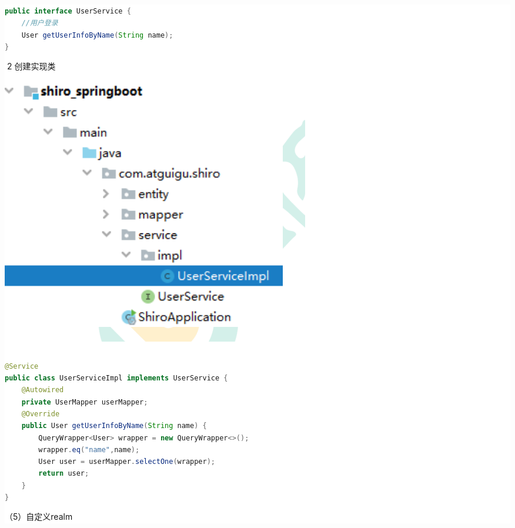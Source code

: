 ```java
public interface UserService {
 	//用户登录
 	User getUserInfoByName(String name);
}
```

​	2 创建实现类

![](软件开发/Java/尚硅谷/Shiro/img/13.png)

```java
@Service
public class UserServiceImpl implements UserService {
 	@Autowired
 	private UserMapper userMapper;
 	@Override
 	public User getUserInfoByName(String name) {
 		QueryWrapper<User> wrapper = new QueryWrapper<>();
 		wrapper.eq("name",name);
 		User user = userMapper.selectOne(wrapper);
 		return user;
 	}
}
```

（5）自定义realm

